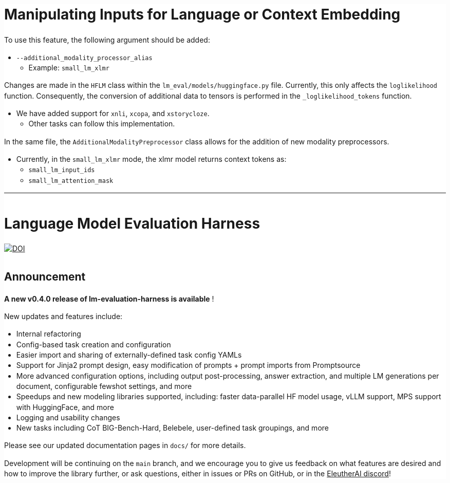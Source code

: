 # Manipulating Inputs for Language or Context Embedding

To use this feature, the following argument should be added:

- `--additional_modality_processor_alias`
    - Example: `small_lm_xlmr`

Changes are made in the `HFLM` class within the `lm_eval/models/huggingface.py` file. Currently, this only affects
the `loglikelihood` function. Consequently, the conversion of additional data to tensors is performed in
the `_loglikelihood_tokens` function.

- We have added support for `xnli`, `xcopa`, and `xstorycloze`.
    - Other tasks can follow this implementation.

In the same file, the `AdditionalModalityPreprocessor` class allows for the addition of new modality preprocessors.

- Currently, in the `small_lm_xlmr` mode, the xlmr model returns context tokens as:
    - `small_lm_input_ids`
    - `small_lm_attention_mask`

---

# Language Model Evaluation Harness

[![DOI](https://zenodo.org/badge/DOI/10.5281/zenodo.10256836.svg)](https://doi.org/10.5281/zenodo.10256836)

## Announcement

**A new v0.4.0 release of lm-evaluation-harness is available** !

New updates and features include:

- Internal refactoring
- Config-based task creation and configuration
- Easier import and sharing of externally-defined task config YAMLs
- Support for Jinja2 prompt design, easy modification of prompts + prompt imports from Promptsource
- More advanced configuration options, including output post-processing, answer extraction, and multiple LM generations
  per document, configurable fewshot settings, and more
- Speedups and new modeling libraries supported, including: faster data-parallel HF model usage, vLLM support, MPS
  support with HuggingFace, and more
- Logging and usability changes
- New tasks including CoT BIG-Bench-Hard, Belebele, user-defined task groupings, and more

Please see our updated documentation pages in `docs/` for more details.

Development will be continuing on the `main` branch, and we encourage you to give us feedback on what features are
desired and how to improve the library further, or ask questions, either in issues or PRs on GitHub, or in
the [EleutherAI discord](https://discord.gg/eleutherai)!
